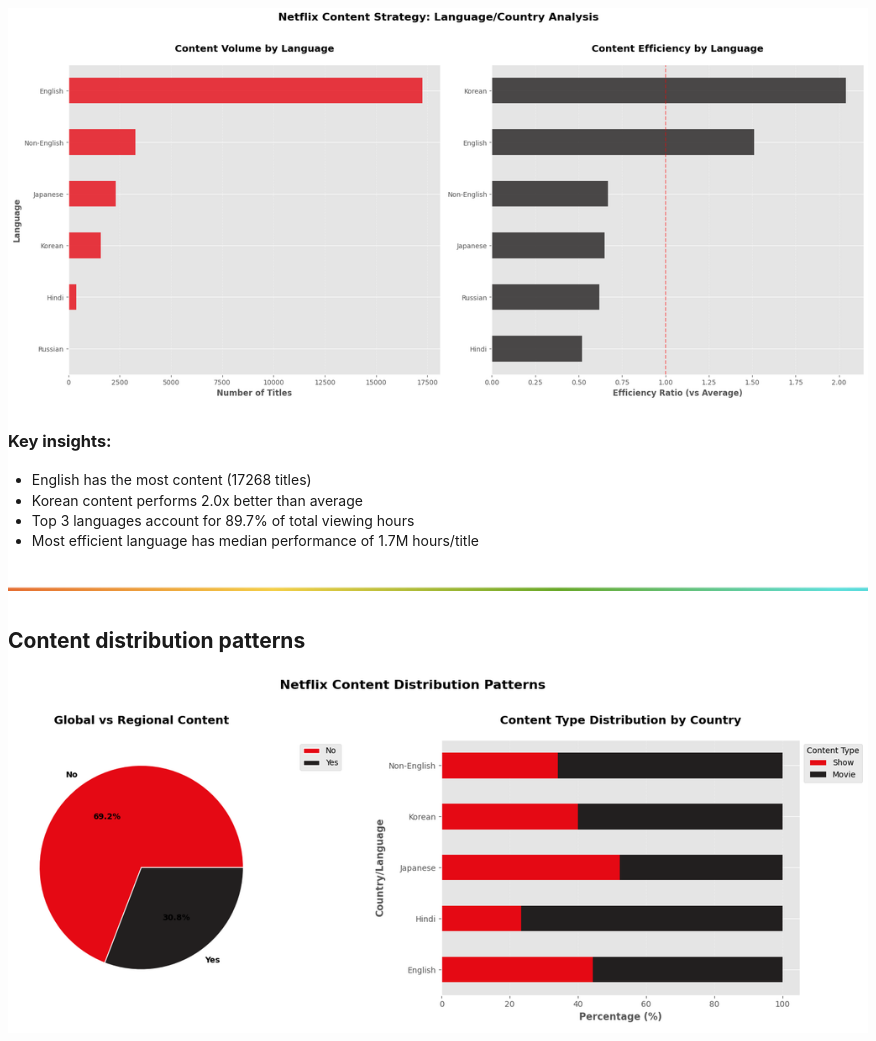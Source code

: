 ![Netflix Countries with the most content]( https://github.com/Petkofi/Netflix-Content-Analysis-A-Comprehensive-Intelligence-Framework-for-Data-Driven-Decisions/blob/main/Countries%20with%20the%20most%20content.png)

### Key insights:
- English has the most content (17268 titles)
- Korean content performs 2.0x better than average
- Top 3 languages account for 89.7% of total viewing hours
- Most efficient language has median performance of 1.7M hours/title
  
![--](https://github.com/Petkofi/Netflix-Content-Analysis-A-Comprehensive-Intelligence-Framework-for-Data-Driven-Decisions/blob/main/divider.png)

## Content distribution patterns
![Netflix Content distribution patterns](https://github.com/Petkofi/Netflix-Content-Analysis-A-Comprehensive-Intelligence-Framework-for-Data-Driven-Decisions/blob/main/Content%20Distribution%20Patterns.png)
